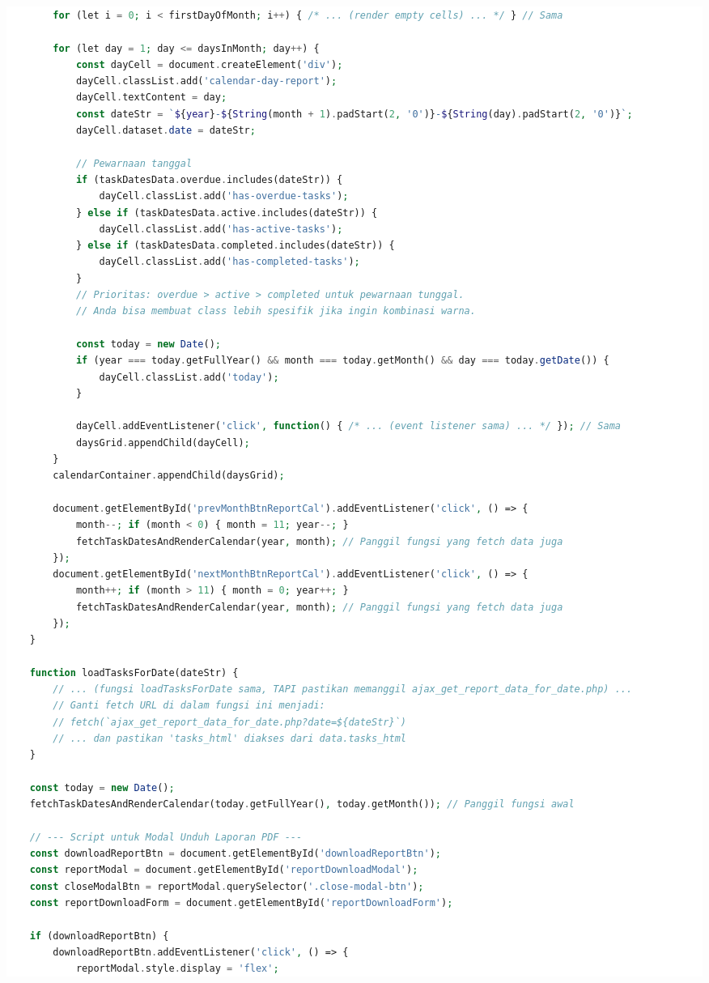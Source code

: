```php
        for (let i = 0; i < firstDayOfMonth; i++) { /* ... (render empty cells) ... */ } // Sama

        for (let day = 1; day <= daysInMonth; day++) {
            const dayCell = document.createElement('div');
            dayCell.classList.add('calendar-day-report');
            dayCell.textContent = day;
            const dateStr = `${year}-${String(month + 1).padStart(2, '0')}-${String(day).padStart(2, '0')}`;
            dayCell.dataset.date = dateStr;
            
            // Pewarnaan tanggal
            if (taskDatesData.overdue.includes(dateStr)) {
                dayCell.classList.add('has-overdue-tasks');
            } else if (taskDatesData.active.includes(dateStr)) {
                dayCell.classList.add('has-active-tasks');
            } else if (taskDatesData.completed.includes(dateStr)) {
                dayCell.classList.add('has-completed-tasks');
            }
            // Prioritas: overdue > active > completed untuk pewarnaan tunggal.
            // Anda bisa membuat class lebih spesifik jika ingin kombinasi warna.

            const today = new Date();
            if (year === today.getFullYear() && month === today.getMonth() && day === today.getDate()) {
                dayCell.classList.add('today');
            }

            dayCell.addEventListener('click', function() { /* ... (event listener sama) ... */ }); // Sama
            daysGrid.appendChild(dayCell);
        }
        calendarContainer.appendChild(daysGrid);

        document.getElementById('prevMonthBtnReportCal').addEventListener('click', () => {
            month--; if (month < 0) { month = 11; year--; }
            fetchTaskDatesAndRenderCalendar(year, month); // Panggil fungsi yang fetch data juga
        });
        document.getElementById('nextMonthBtnReportCal').addEventListener('click', () => {
            month++; if (month > 11) { month = 0; year++; }
            fetchTaskDatesAndRenderCalendar(year, month); // Panggil fungsi yang fetch data juga
        });
    }

    function loadTasksForDate(dateStr) {
        // ... (fungsi loadTasksForDate sama, TAPI pastikan memanggil ajax_get_report_data_for_date.php) ...
        // Ganti fetch URL di dalam fungsi ini menjadi:
        // fetch(`ajax_get_report_data_for_date.php?date=${dateStr}`)
        // ... dan pastikan 'tasks_html' diakses dari data.tasks_html
    }

    const today = new Date();
    fetchTaskDatesAndRenderCalendar(today.getFullYear(), today.getMonth()); // Panggil fungsi awal

    // --- Script untuk Modal Unduh Laporan PDF ---
    const downloadReportBtn = document.getElementById('downloadReportBtn');
    const reportModal = document.getElementById('reportDownloadModal');
    const closeModalBtn = reportModal.querySelector('.close-modal-btn');
    const reportDownloadForm = document.getElementById('reportDownloadForm');

    if (downloadReportBtn) {
        downloadReportBtn.addEventListener('click', () => {
            reportModal.style.display = 'flex';
```
